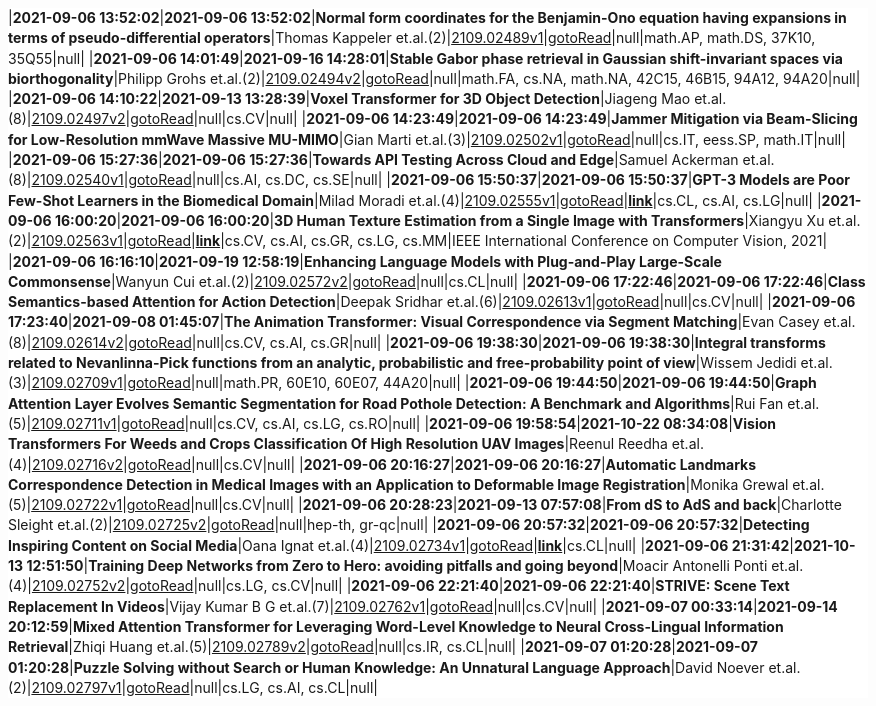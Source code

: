 |**2021-09-06 13:52:02**|**2021-09-06 13:52:02**|**Normal form coordinates for the Benjamin-Ono equation having expansions   in terms of pseudo-differential operators**|Thomas Kappeler et.al.(2)|[2109.02489v1](http://arxiv.org/abs/2109.02489v1)|[gotoRead](http://arxiv.org/pdf/2109.02489v1)|null|math.AP, math.DS, 37K10, 35Q55|null|
|**2021-09-06 14:01:49**|**2021-09-16 14:28:01**|**Stable Gabor phase retrieval in Gaussian shift-invariant spaces via   biorthogonality**|Philipp Grohs et.al.(2)|[2109.02494v2](http://arxiv.org/abs/2109.02494v2)|[gotoRead](http://arxiv.org/pdf/2109.02494v2)|null|math.FA, cs.NA, math.NA, 42C15, 46B15, 94A12, 94A20|null|
|**2021-09-06 14:10:22**|**2021-09-13 13:28:39**|**Voxel Transformer for 3D Object Detection**|Jiageng Mao et.al.(8)|[2109.02497v2](http://arxiv.org/abs/2109.02497v2)|[gotoRead](http://arxiv.org/pdf/2109.02497v2)|null|cs.CV|null|
|**2021-09-06 14:23:49**|**2021-09-06 14:23:49**|**Jammer Mitigation via Beam-Slicing for Low-Resolution mmWave Massive   MU-MIMO**|Gian Marti et.al.(3)|[2109.02502v1](http://arxiv.org/abs/2109.02502v1)|[gotoRead](http://arxiv.org/pdf/2109.02502v1)|null|cs.IT, eess.SP, math.IT|null|
|**2021-09-06 15:27:36**|**2021-09-06 15:27:36**|**Towards API Testing Across Cloud and Edge**|Samuel Ackerman et.al.(8)|[2109.02540v1](http://arxiv.org/abs/2109.02540v1)|[gotoRead](http://arxiv.org/pdf/2109.02540v1)|null|cs.AI, cs.DC, cs.SE|null|
|**2021-09-06 15:50:37**|**2021-09-06 15:50:37**|**GPT-3 Models are Poor Few-Shot Learners in the Biomedical Domain**|Milad Moradi et.al.(4)|[2109.02555v1](http://arxiv.org/abs/2109.02555v1)|[gotoRead](http://arxiv.org/pdf/2109.02555v1)|**[link](https://github.com/mmoradi-iut/BioGPT-3)**|cs.CL, cs.AI, cs.LG|null|
|**2021-09-06 16:00:20**|**2021-09-06 16:00:20**|**3D Human Texture Estimation from a Single Image with Transformers**|Xiangyu Xu et.al.(2)|[2109.02563v1](http://arxiv.org/abs/2109.02563v1)|[gotoRead](http://arxiv.org/pdf/2109.02563v1)|**[link](https://github.com/xuxy09/texformer)**|cs.CV, cs.AI, cs.GR, cs.LG, cs.MM|IEEE International Conference on Computer Vision, 2021|
|**2021-09-06 16:16:10**|**2021-09-19 12:58:19**|**Enhancing Language Models with Plug-and-Play Large-Scale Commonsense**|Wanyun Cui et.al.(2)|[2109.02572v2](http://arxiv.org/abs/2109.02572v2)|[gotoRead](http://arxiv.org/pdf/2109.02572v2)|null|cs.CL|null|
|**2021-09-06 17:22:46**|**2021-09-06 17:22:46**|**Class Semantics-based Attention for Action Detection**|Deepak Sridhar et.al.(6)|[2109.02613v1](http://arxiv.org/abs/2109.02613v1)|[gotoRead](http://arxiv.org/pdf/2109.02613v1)|null|cs.CV|null|
|**2021-09-06 17:23:40**|**2021-09-08 01:45:07**|**The Animation Transformer: Visual Correspondence via Segment Matching**|Evan Casey et.al.(8)|[2109.02614v2](http://arxiv.org/abs/2109.02614v2)|[gotoRead](http://arxiv.org/pdf/2109.02614v2)|null|cs.CV, cs.AI, cs.GR|null|
|**2021-09-06 19:38:30**|**2021-09-06 19:38:30**|**Integral transforms related to Nevanlinna-Pick functions from an   analytic, probabilistic and free-probability point of view**|Wissem Jedidi et.al.(3)|[2109.02709v1](http://arxiv.org/abs/2109.02709v1)|[gotoRead](http://arxiv.org/pdf/2109.02709v1)|null|math.PR, 60E10, 60E07, 44A20|null|
|**2021-09-06 19:44:50**|**2021-09-06 19:44:50**|**Graph Attention Layer Evolves Semantic Segmentation for Road Pothole   Detection: A Benchmark and Algorithms**|Rui Fan et.al.(5)|[2109.02711v1](http://arxiv.org/abs/2109.02711v1)|[gotoRead](http://arxiv.org/pdf/2109.02711v1)|null|cs.CV, cs.AI, cs.LG, cs.RO|null|
|**2021-09-06 19:58:54**|**2021-10-22 08:34:08**|**Vision Transformers For Weeds and Crops Classification Of High   Resolution UAV Images**|Reenul Reedha et.al.(4)|[2109.02716v2](http://arxiv.org/abs/2109.02716v2)|[gotoRead](http://arxiv.org/pdf/2109.02716v2)|null|cs.CV|null|
|**2021-09-06 20:16:27**|**2021-09-06 20:16:27**|**Automatic Landmarks Correspondence Detection in Medical Images with an   Application to Deformable Image Registration**|Monika Grewal et.al.(5)|[2109.02722v1](http://arxiv.org/abs/2109.02722v1)|[gotoRead](http://arxiv.org/pdf/2109.02722v1)|null|cs.CV|null|
|**2021-09-06 20:28:23**|**2021-09-13 07:57:08**|**From dS to AdS and back**|Charlotte Sleight et.al.(2)|[2109.02725v2](http://arxiv.org/abs/2109.02725v2)|[gotoRead](http://arxiv.org/pdf/2109.02725v2)|null|hep-th, gr-qc|null|
|**2021-09-06 20:57:32**|**2021-09-06 20:57:32**|**Detecting Inspiring Content on Social Media**|Oana Ignat et.al.(4)|[2109.02734v1](http://arxiv.org/abs/2109.02734v1)|[gotoRead](http://arxiv.org/pdf/2109.02734v1)|**[link](https://github.com/oanaignat/reddit_inspiring_posts)**|cs.CL|null|
|**2021-09-06 21:31:42**|**2021-10-13 12:51:50**|**Training Deep Networks from Zero to Hero: avoiding pitfalls and going   beyond**|Moacir Antonelli Ponti et.al.(4)|[2109.02752v2](http://arxiv.org/abs/2109.02752v2)|[gotoRead](http://arxiv.org/pdf/2109.02752v2)|null|cs.LG, cs.CV|null|
|**2021-09-06 22:21:40**|**2021-09-06 22:21:40**|**STRIVE: Scene Text Replacement In Videos**|Vijay Kumar B G et.al.(7)|[2109.02762v1](http://arxiv.org/abs/2109.02762v1)|[gotoRead](http://arxiv.org/pdf/2109.02762v1)|null|cs.CV|null|
|**2021-09-07 00:33:14**|**2021-09-14 20:12:59**|**Mixed Attention Transformer for Leveraging Word-Level Knowledge to   Neural Cross-Lingual Information Retrieval**|Zhiqi Huang et.al.(5)|[2109.02789v2](http://arxiv.org/abs/2109.02789v2)|[gotoRead](http://arxiv.org/pdf/2109.02789v2)|null|cs.IR, cs.CL|null|
|**2021-09-07 01:20:28**|**2021-09-07 01:20:28**|**Puzzle Solving without Search or Human Knowledge: An Unnatural Language   Approach**|David Noever et.al.(2)|[2109.02797v1](http://arxiv.org/abs/2109.02797v1)|[gotoRead](http://arxiv.org/pdf/2109.02797v1)|null|cs.LG, cs.AI, cs.CL|null|
